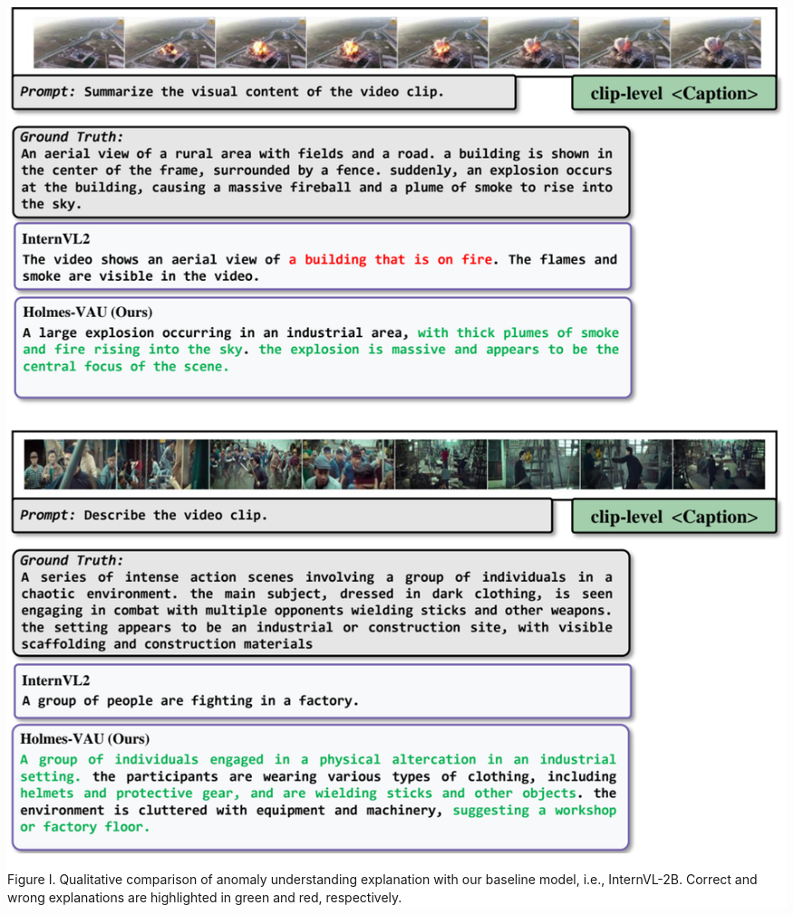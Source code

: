 ![Image](artifacts/image_000012_81b98ed2a7732cb02e9136bb2e8331eff4b76545fd60449a56fb9ccef727ca8a.png)

Figure I. Qualitative comparison of anomaly understanding explanation with our baseline model, i.e., InternVL-2B. Correct and wrong explanations are highlighted in green and red, respectively.
